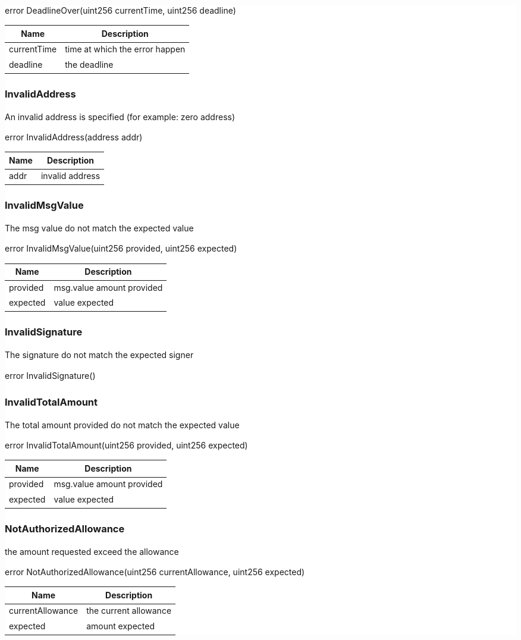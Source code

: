 error DeadlineOver(uint256 currentTime, uint256 deadline)

| Name | Description 
| ---- | ----------- 
| currentTime | time at which the error happen
| deadline | the deadline

### **InvalidAddress**

An invalid address is specified (for example: zero address)

error InvalidAddress(address addr)

| Name | Description 
| ---- | ----------- 
| addr | invalid address

### **InvalidMsgValue**

The msg value do not match the expected value

error InvalidMsgValue(uint256 provided, uint256 expected)

| Name | Description 
| ---- | ----------- 
| provided | msg.value amount provided
| expected | value expected

### **InvalidSignature**

The signature do not match the expected signer

error InvalidSignature()

### **InvalidTotalAmount**

The total amount provided do not match the expected value

error InvalidTotalAmount(uint256 provided, uint256 expected)

| Name | Description 
| ---- | ----------- 
| provided | msg.value amount provided
| expected | value expected

### **NotAuthorizedAllowance**

the amount requested exceed the allowance

error NotAuthorizedAllowance(uint256 currentAllowance, uint256 expected)

| Name | Description 
| ---- | ----------- 
| currentAllowance | the current allowance
| expected | amount expected
